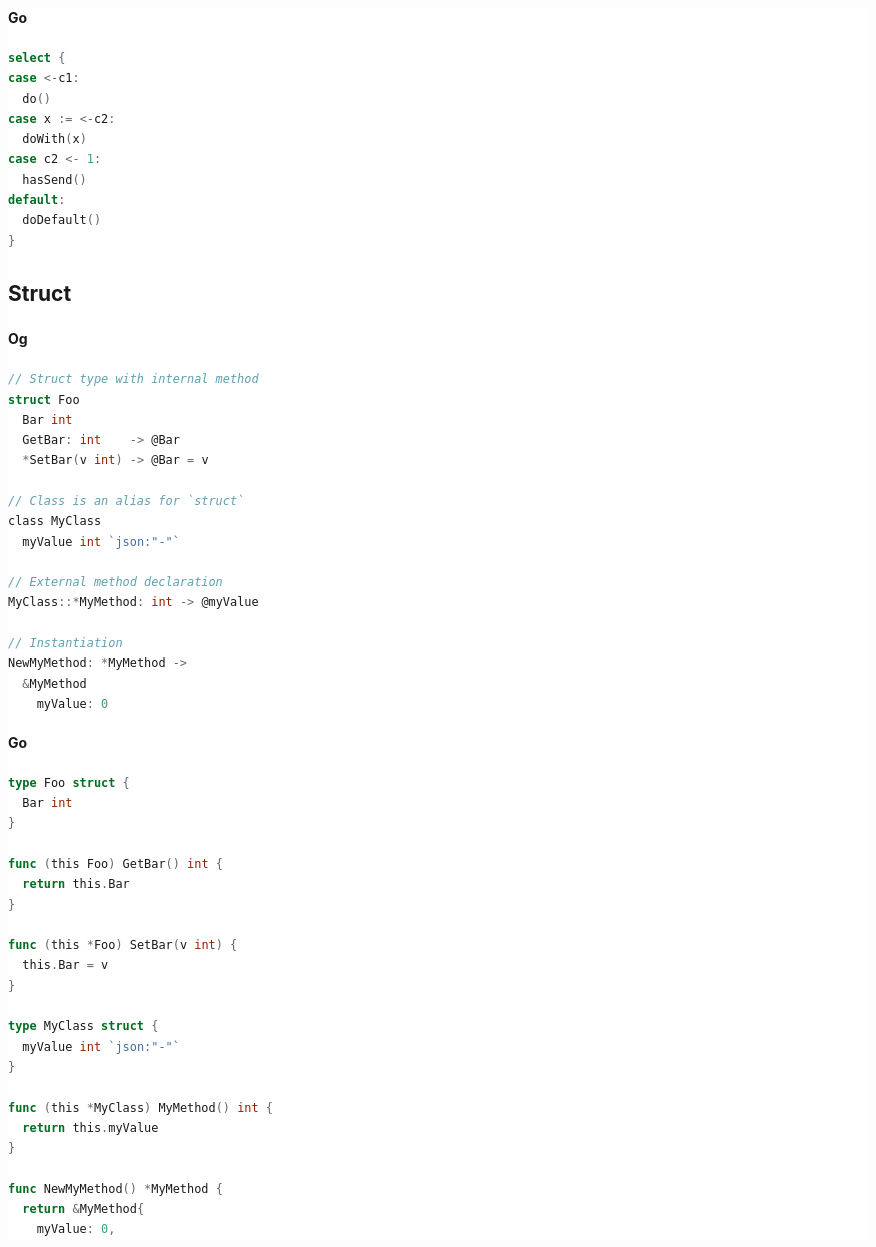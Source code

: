#### Go

```go
select {
case <-c1:
  do()
case x := <-c2:
  doWith(x)
case c2 <- 1:
  hasSend()
default:
  doDefault()
}
```

## Struct

#### Og

```go
// Struct type with internal method
struct Foo
  Bar int
  GetBar: int    -> @Bar
  *SetBar(v int) -> @Bar = v

// Class is an alias for `struct`
class MyClass
  myValue int `json:"-"`

// External method declaration
MyClass::*MyMethod: int -> @myValue

// Instantiation
NewMyMethod: *MyMethod ->
  &MyMethod
    myValue: 0
```

#### Go

```go
type Foo struct {
  Bar int
}

func (this Foo) GetBar() int {
  return this.Bar
}

func (this *Foo) SetBar(v int) {
  this.Bar = v
}

type MyClass struct {
  myValue int `json:"-"`
}

func (this *MyClass) MyMethod() int {
  return this.myValue
}

func NewMyMethod() *MyMethod {
  return &MyMethod{
    myValue: 0,
```